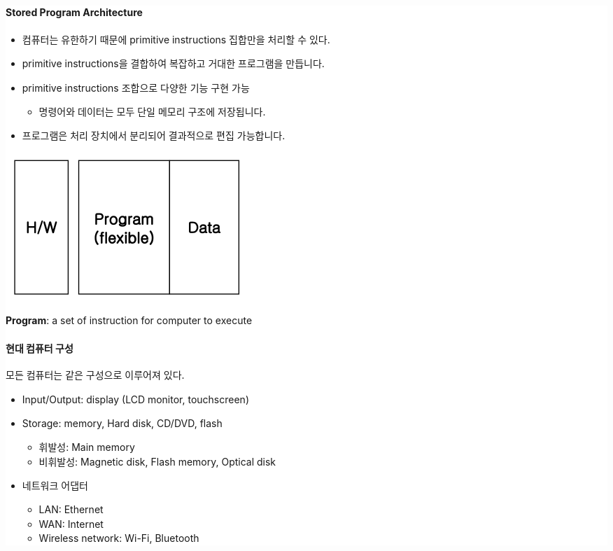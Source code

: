 


#### Stored Program Architecture

- 컴퓨터는 유한하기 때문에 primitive instructions 집합만을 처리할 수 있다.
- primitive instructions을 결합하여 복잡하고 거대한 프로그램을 만듭니다.

- primitive instructions 조합으로 다양한 기능 구현 가능
  - 명령어와 데이터는 모두 단일 메모리 구조에 저장됩니다.
- 프로그램은 처리 장치에서 분리되어 결과적으로 편집 가능합니다.

<img src="../images/image-20210817165127380.png" alt="image-20210817165127380" style="zoom:50%;" />



**Program**: a set of instruction for computer to execute





#### 현대 컴퓨터 구성

모든 컴퓨터는 같은 구성으로 이루어져 있다.

- Input/Output: display (LCD monitor, touchscreen)

- Storage: memory, Hard disk, CD/DVD, flash

  - 휘발성: Main memory 
  - 비휘발성: Magnetic disk, Flash memory, Optical disk

- 네트워크 어댑터

  - LAN: Ethernet
  - WAN: Internet
  - Wireless network: Wi-Fi, Bluetooth
